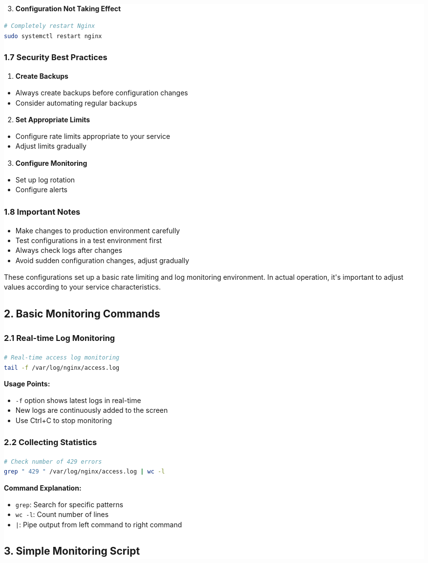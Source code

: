 3. **Configuration Not Taking Effect**
```bash
# Completely restart Nginx
sudo systemctl restart nginx
```

### 1.7 Security Best Practices

1. **Create Backups**
- Always create backups before configuration changes
- Consider automating regular backups

2. **Set Appropriate Limits**
- Configure rate limits appropriate to your service
- Adjust limits gradually

3. **Configure Monitoring**
- Set up log rotation
- Configure alerts

### 1.8 Important Notes

- Make changes to production environment carefully
- Test configurations in a test environment first
- Always check logs after changes
- Avoid sudden configuration changes, adjust gradually

These configurations set up a basic rate limiting and log monitoring environment. In actual operation, it's important to adjust values according to your service characteristics.

## 2. Basic Monitoring Commands

### 2.1 Real-time Log Monitoring
```bash
# Real-time access log monitoring
tail -f /var/log/nginx/access.log
```
**Usage Points:**
- `-f` option shows latest logs in real-time
- New logs are continuously added to the screen
- Use Ctrl+C to stop monitoring

### 2.2 Collecting Statistics
```bash
# Check number of 429 errors
grep " 429 " /var/log/nginx/access.log | wc -l
```
**Command Explanation:**
- `grep`: Search for specific patterns
- `wc -l`: Count number of lines
- `|`: Pipe output from left command to right command

## 3. Simple Monitoring Script
